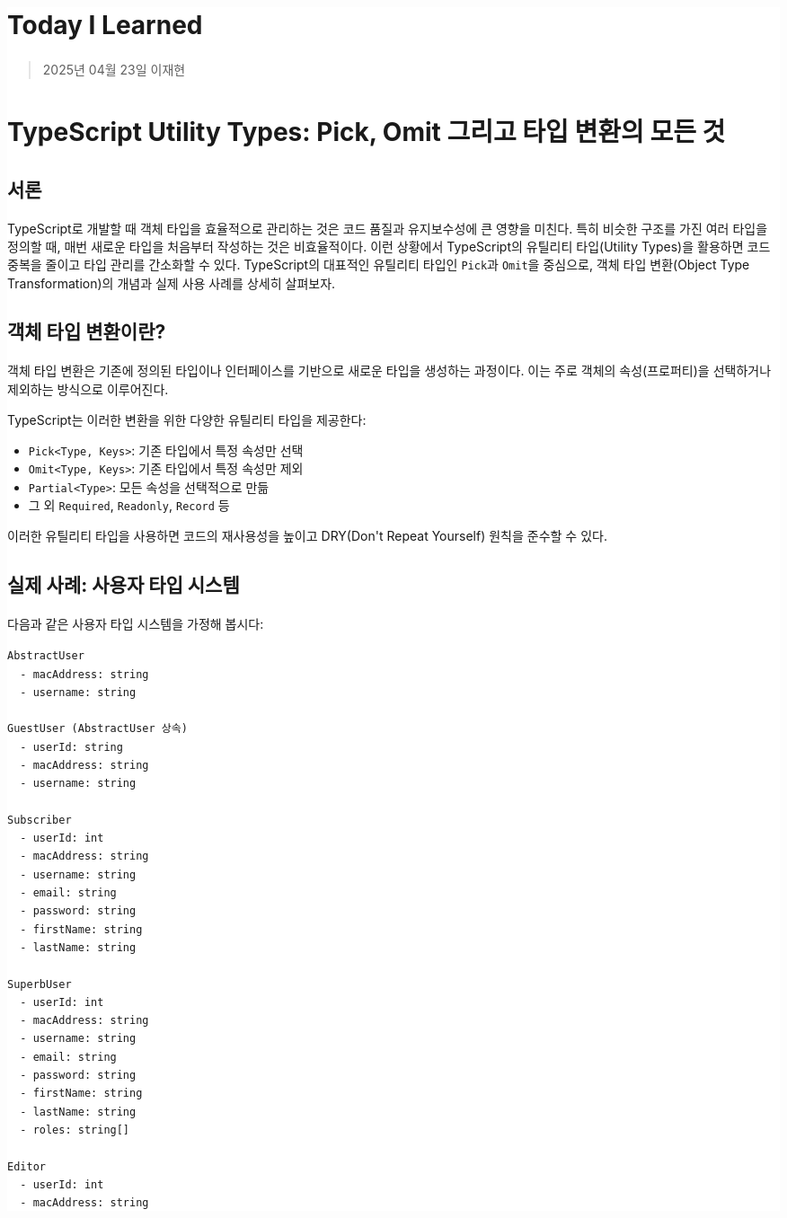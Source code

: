 # Today I Learned

> 2025년 04월 23일 이재현

# TypeScript Utility Types: Pick, Omit 그리고 타입 변환의 모든 것

## 서론

TypeScript로 개발할 때 객체 타입을 효율적으로 관리하는 것은 코드 품질과 유지보수성에 큰 영향을 미친다. 특히 비슷한 구조를 가진 여러 타입을 정의할 때, 매번 새로운 타입을 처음부터 작성하는 것은 비효율적이다. 이런 상황에서 TypeScript의 유틸리티 타입(Utility Types)을 활용하면 코드 중복을 줄이고 타입 관리를 간소화할 수 있다.
TypeScript의 대표적인 유틸리티 타입인 `Pick`과 `Omit`을 중심으로, 객체 타입 변환(Object Type Transformation)의 개념과 실제 사용 사례를 상세히 살펴보자.

## 객체 타입 변환이란?

객체 타입 변환은 기존에 정의된 타입이나 인터페이스를 기반으로 새로운 타입을 생성하는 과정이다. 이는 주로 객체의 속성(프로퍼티)을 선택하거나 제외하는 방식으로 이루어진다.

TypeScript는 이러한 변환을 위한 다양한 유틸리티 타입을 제공한다:

- `Pick<Type, Keys>`: 기존 타입에서 특정 속성만 선택
- `Omit<Type, Keys>`: 기존 타입에서 특정 속성만 제외
- `Partial<Type>`: 모든 속성을 선택적으로 만듦
- 그 외 `Required`, `Readonly`, `Record` 등

이러한 유틸리티 타입을 사용하면 코드의 재사용성을 높이고 DRY(Don't Repeat Yourself) 원칙을 준수할 수 있다.

## 실제 사례: 사용자 타입 시스템

다음과 같은 사용자 타입 시스템을 가정해 봅시다:

```
AbstractUser
  - macAddress: string
  - username: string

GuestUser (AbstractUser 상속)
  - userId: string
  - macAddress: string
  - username: string

Subscriber
  - userId: int
  - macAddress: string
  - username: string
  - email: string
  - password: string
  - firstName: string
  - lastName: string

SuperbUser
  - userId: int
  - macAddress: string
  - username: string
  - email: string
  - password: string
  - firstName: string
  - lastName: string
  - roles: string[]

Editor
  - userId: int
  - macAddress: string
```